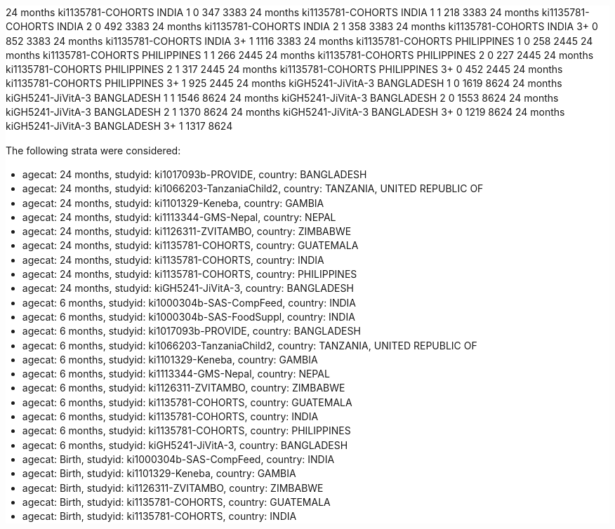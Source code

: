 24 months   ki1135781-COHORTS          INDIA                          1               0      347    3383
24 months   ki1135781-COHORTS          INDIA                          1               1      218    3383
24 months   ki1135781-COHORTS          INDIA                          2               0      492    3383
24 months   ki1135781-COHORTS          INDIA                          2               1      358    3383
24 months   ki1135781-COHORTS          INDIA                          3+              0      852    3383
24 months   ki1135781-COHORTS          INDIA                          3+              1     1116    3383
24 months   ki1135781-COHORTS          PHILIPPINES                    1               0      258    2445
24 months   ki1135781-COHORTS          PHILIPPINES                    1               1      266    2445
24 months   ki1135781-COHORTS          PHILIPPINES                    2               0      227    2445
24 months   ki1135781-COHORTS          PHILIPPINES                    2               1      317    2445
24 months   ki1135781-COHORTS          PHILIPPINES                    3+              0      452    2445
24 months   ki1135781-COHORTS          PHILIPPINES                    3+              1      925    2445
24 months   kiGH5241-JiVitA-3          BANGLADESH                     1               0     1619    8624
24 months   kiGH5241-JiVitA-3          BANGLADESH                     1               1     1546    8624
24 months   kiGH5241-JiVitA-3          BANGLADESH                     2               0     1553    8624
24 months   kiGH5241-JiVitA-3          BANGLADESH                     2               1     1370    8624
24 months   kiGH5241-JiVitA-3          BANGLADESH                     3+              0     1219    8624
24 months   kiGH5241-JiVitA-3          BANGLADESH                     3+              1     1317    8624


The following strata were considered:

* agecat: 24 months, studyid: ki1017093b-PROVIDE, country: BANGLADESH
* agecat: 24 months, studyid: ki1066203-TanzaniaChild2, country: TANZANIA, UNITED REPUBLIC OF
* agecat: 24 months, studyid: ki1101329-Keneba, country: GAMBIA
* agecat: 24 months, studyid: ki1113344-GMS-Nepal, country: NEPAL
* agecat: 24 months, studyid: ki1126311-ZVITAMBO, country: ZIMBABWE
* agecat: 24 months, studyid: ki1135781-COHORTS, country: GUATEMALA
* agecat: 24 months, studyid: ki1135781-COHORTS, country: INDIA
* agecat: 24 months, studyid: ki1135781-COHORTS, country: PHILIPPINES
* agecat: 24 months, studyid: kiGH5241-JiVitA-3, country: BANGLADESH
* agecat: 6 months, studyid: ki1000304b-SAS-CompFeed, country: INDIA
* agecat: 6 months, studyid: ki1000304b-SAS-FoodSuppl, country: INDIA
* agecat: 6 months, studyid: ki1017093b-PROVIDE, country: BANGLADESH
* agecat: 6 months, studyid: ki1066203-TanzaniaChild2, country: TANZANIA, UNITED REPUBLIC OF
* agecat: 6 months, studyid: ki1101329-Keneba, country: GAMBIA
* agecat: 6 months, studyid: ki1113344-GMS-Nepal, country: NEPAL
* agecat: 6 months, studyid: ki1126311-ZVITAMBO, country: ZIMBABWE
* agecat: 6 months, studyid: ki1135781-COHORTS, country: GUATEMALA
* agecat: 6 months, studyid: ki1135781-COHORTS, country: INDIA
* agecat: 6 months, studyid: ki1135781-COHORTS, country: PHILIPPINES
* agecat: 6 months, studyid: kiGH5241-JiVitA-3, country: BANGLADESH
* agecat: Birth, studyid: ki1000304b-SAS-CompFeed, country: INDIA
* agecat: Birth, studyid: ki1101329-Keneba, country: GAMBIA
* agecat: Birth, studyid: ki1126311-ZVITAMBO, country: ZIMBABWE
* agecat: Birth, studyid: ki1135781-COHORTS, country: GUATEMALA
* agecat: Birth, studyid: ki1135781-COHORTS, country: INDIA